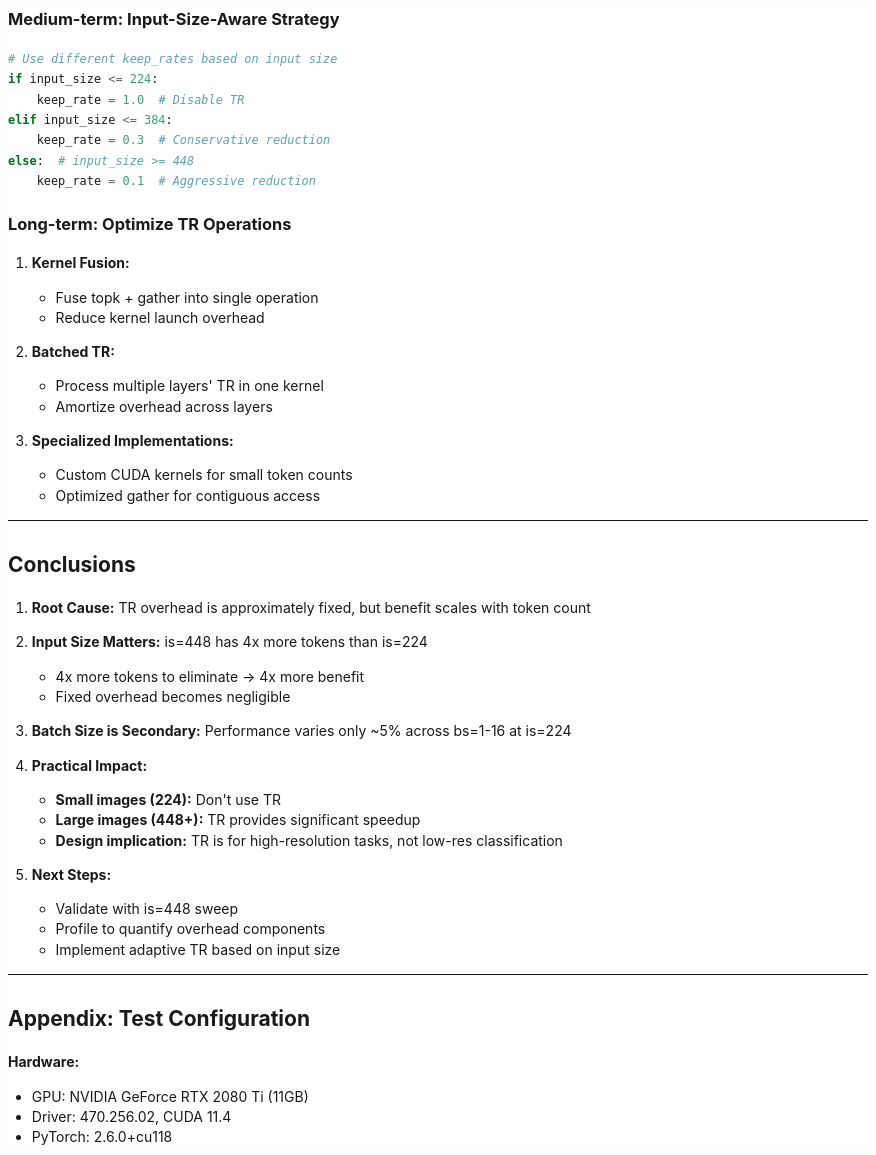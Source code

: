 ### Medium-term: Input-Size-Aware Strategy

```python
# Use different keep_rates based on input size
if input_size <= 224:
    keep_rate = 1.0  # Disable TR
elif input_size <= 384:
    keep_rate = 0.3  # Conservative reduction
else:  # input_size >= 448
    keep_rate = 0.1  # Aggressive reduction
```

### Long-term: Optimize TR Operations

1. **Kernel Fusion:**
   - Fuse topk + gather into single operation
   - Reduce kernel launch overhead

2. **Batched TR:**
   - Process multiple layers' TR in one kernel
   - Amortize overhead across layers

3. **Specialized Implementations:**
   - Custom CUDA kernels for small token counts
   - Optimized gather for contiguous access

---

## Conclusions

1. **Root Cause:** TR overhead is approximately fixed, but benefit scales with token count

2. **Input Size Matters:** is=448 has 4x more tokens than is=224
   - 4x more tokens to eliminate → 4x more benefit
   - Fixed overhead becomes negligible

3. **Batch Size is Secondary:** Performance varies only ~5% across bs=1-16 at is=224

4. **Practical Impact:**
   - **Small images (224):** Don't use TR
   - **Large images (448+):** TR provides significant speedup
   - **Design implication:** TR is for high-resolution tasks, not low-res classification

5. **Next Steps:**
   - Validate with is=448 sweep
   - Profile to quantify overhead components
   - Implement adaptive TR based on input size

---

## Appendix: Test Configuration

**Hardware:**
- GPU: NVIDIA GeForce RTX 2080 Ti (11GB)
- Driver: 470.256.02, CUDA 11.4
- PyTorch: 2.6.0+cu118
